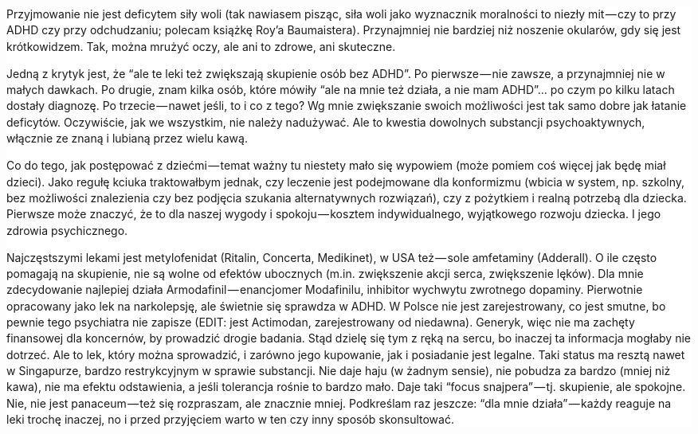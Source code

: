 Przyjmowanie nie jest deficytem siły woli (tak nawiasem pisząc, siła woli jako wyznacznik moralności to niezły mit — czy to przy ADHD czy przy odchudzaniu; polecam książkę Roy’a Baumaistera). Przynajmniej nie bardziej niż noszenie okularów, gdy się jest krótkowidzem. Tak, można mrużyć oczy, ale ani to zdrowe, ani skuteczne.

Jedną z krytyk jest, że “ale te leki też zwiększają skupienie osób bez ADHD”. Po pierwsze — nie zawsze, a przynajmniej nie w małych dawkach. Po drugie, znam kilka osób, które mówiły “ale na mnie też działa, a nie mam ADHD”… po czym po kilku latach dostały diagnozę. Po trzecie — nawet jeśli, to i co z tego? Wg mnie zwiększanie swoich możliwości jest tak samo dobre jak łatanie deficytów. Oczywiście, jak we wszystkim, nie należy nadużywać. Ale to kwestia dowolnych substancji psychoaktywnych, włącznie ze znaną i lubianą przez wielu kawą.

Co do tego, jak postępować z dziećmi — temat ważny tu niestety mało się wypowiem (może pomiem coś więcej jak będę miał dzieci). Jako regułę kciuka traktowałbym jednak, czy leczenie jest podejmowane dla konformizmu (wbicia w system, np. szkolny, bez możliwości znalezienia czy bez podjęcia szukania alternatywnych rozwiązań), czy z pożytkiem i realną potrzebą dla dziecka. Pierwsze może znaczyć, że to dla naszej wygody i spokoju — kosztem indywidualnego, wyjątkowego rozwoju dziecka. I jego zdrowia psychicznego.

Najczęstszymi lekami jest metylofenidat (Ritalin, Concerta, Medikinet), w USA też — sole amfetaminy (Adderall). O ile często pomagają na skupienie, nie są wolne od efektów ubocznych (m.in. zwiększenie akcji serca, zwiększenie lęków). Dla mnie zdecydowanie najlepiej działa Armodafinil — enancjomer Modafinilu, inhibitor wychwytu zwrotnego dopaminy. Pierwotnie opracowany jako lek na narkolepsję, ale świetnie się sprawdza w ADHD. W Polsce nie jest zarejestrowany, co jest smutne, bo pewnie tego psychiatra nie zapisze (EDIT: jest Actimodan, zarejestrowany od niedawna). Generyk, więc nie ma zachęty finansowej dla koncernów, by prowadzić drogie badania. Stąd dzielę się tym z ręką na sercu, bo inaczej ta informacja mogłaby nie dotrzeć. Ale to lek, który można sprowadzić, i zarówno jego kupowanie, jak i posiadanie jest legalne. Taki status ma resztą nawet w Singapurze, bardzo restrykcyjnym w sprawie substancji. Nie daje haju (w żadnym sensie), nie pobudza za bardzo (mniej niż kawa), nie ma efektu odstawienia, a jeśli tolerancja rośnie to bardzo mało. Daje taki “focus snajpera” — tj. skupienie, ale spokojne. Nie, nie jest panaceum — też się rozpraszam, ale znacznie mniej. Podkreślam raz jeszcze: “dla mnie działa” — każdy reaguje na leki trochę inaczej, no i przed przyjęciem warto w ten czy inny sposób skonsultować.

